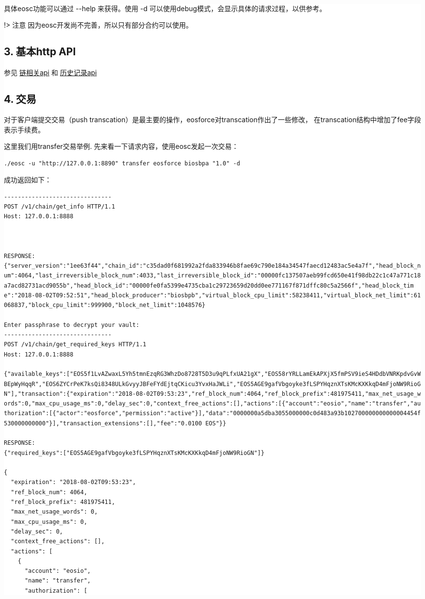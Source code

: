 具体eosc功能可以通过 --help 来获得。使用 -d 可以使用debug模式，会显示具体的请求过程，以供参考。

!> 注意 因为eosc开发尚不完善，所以只有部分合约可以使用。

## 3. 基本http API

参见 [链相关api](zh-cn/eosforce_http_chain_api.md) 和 [历史记录api](zh-cn/eosforce_http_history_api.md)

## 4. 交易

对于客户端提交交易（push transcation）是最主要的操作，eosforce对transcation作出了一些修改，
在transcation结构中增加了fee字段表示手续费。

这里我们用transfer交易举例.
先来看一下请求内容，使用eosc发起一次交易：

```shell
./eosc -u "http://127.0.0.1:8890" transfer eosforce biosbpa "1.0" -d
```

成功返回如下：

```shell
-------------------------------
POST /v1/chain/get_info HTTP/1.1
Host: 127.0.0.1:8888



RESPONSE:
{"server_version":"1ee63f44","chain_id":"c35dad0f681992a2fda833946b8fae69c790e184a34547faecd12483ac5e4a7f","head_block_num":4064,"last_irreversible_block_num":4033,"last_irreversible_block_id":"00000fc137507aeb99fcd650e41f98db22c1c47a771c18a7acd82731acd9055b","head_block_id":"00000fe0fa5399e4735cba1c29723659d20dd0ee771167f871dffc80c5a2566f","head_block_time":"2018-08-02T09:52:51","head_block_producer":"biosbpb","virtual_block_cpu_limit":58238411,"virtual_block_net_limit":61068837,"block_cpu_limit":999900,"block_net_limit":1048576}

Enter passphrase to decrypt your vault: 
-------------------------------
POST /v1/chain/get_required_keys HTTP/1.1
Host: 127.0.0.1:8888

{"available_keys":["EOS5f1LvAZwaxL5Yh5tmnEzqRG3WhzDo8728T5D3u9qPLfxUA21gX","EOS58rYRLLamEkAPXjX5fmPSV9ieS4HDdbVNRKpdvGvWBEpWyHqqR","EOS6ZYCrPeK7ksQi8348ULkGvyyJBFeFYdEjtqCKicu3YvxHaJWLi","EOS5AGE9gafVbgoyke3fLSPYHqznXTsKMcKXKkqD4mFjoNW9RioGN"],"transaction":{"expiration":"2018-08-02T09:53:23","ref_block_num":4064,"ref_block_prefix":481975411,"max_net_usage_words":0,"max_cpu_usage_ms":0,"delay_sec":0,"context_free_actions":[],"actions":[{"account":"eosio","name":"transfer","authorization":[{"actor":"eosforce","permission":"active"}],"data":"0000000a5dba3055000000c0d483a93b102700000000000004454f530000000000"}],"transaction_extensions":[],"fee":"0.0100 EOS"}}

RESPONSE:
{"required_keys":["EOS5AGE9gafVbgoyke3fLSPYHqznXTsKMcKXKkqD4mFjoNW9RioGN"]}

{
  "expiration": "2018-08-02T09:53:23",
  "ref_block_num": 4064,
  "ref_block_prefix": 481975411,
  "max_net_usage_words": 0,
  "max_cpu_usage_ms": 0,
  "delay_sec": 0,
  "context_free_actions": [],
  "actions": [
    {
      "account": "eosio",
      "name": "transfer",
      "authorization": [
```